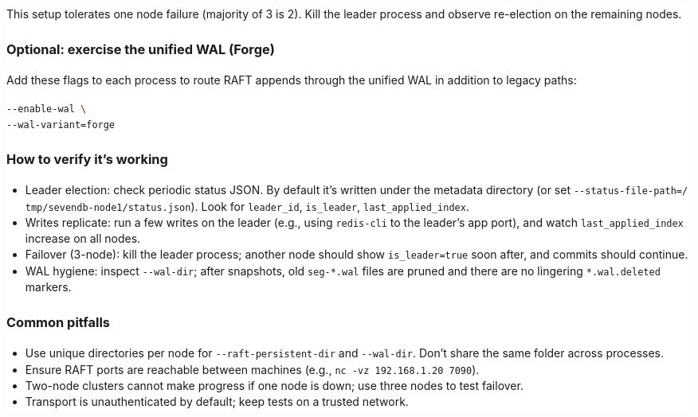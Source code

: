 This setup tolerates one node failure (majority of 3 is 2). Kill the leader process and observe re-election on the remaining nodes.

### Optional: exercise the unified WAL (Forge)

Add these flags to each process to route RAFT appends through the unified WAL in addition to legacy paths:

```zsh
--enable-wal \
--wal-variant=forge
```

### How to verify it’s working

- Leader election: check periodic status JSON. By default it’s written under the metadata directory (or set `--status-file-path=/tmp/sevendb-node1/status.json`). Look for `leader_id`, `is_leader`, `last_applied_index`.
- Writes replicate: run a few writes on the leader (e.g., using `redis-cli` to the leader’s app port), and watch `last_applied_index` increase on all nodes.
- Failover (3-node): kill the leader process; another node should show `is_leader=true` soon after, and commits should continue.
- WAL hygiene: inspect `--wal-dir`; after snapshots, old `seg-*.wal` files are pruned and there are no lingering `*.wal.deleted` markers.

### Common pitfalls

- Use unique directories per node for `--raft-persistent-dir` and `--wal-dir`. Don’t share the same folder across processes.
- Ensure RAFT ports are reachable between machines (e.g., `nc -vz 192.168.1.20 7090`).
- Two-node clusters cannot make progress if one node is down; use three nodes to test failover.
- Transport is unauthenticated by default; keep tests on a trusted network.
